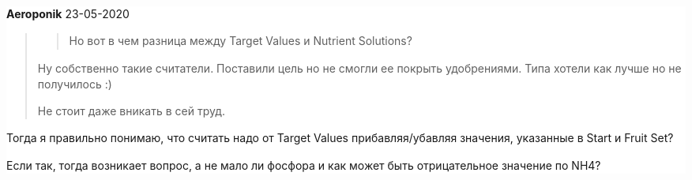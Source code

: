 
**Aeroponik** 23-05-2020

> > Но вот в чем разница между Target Values и Nutrient Solutions?
> 
> 
> 
> Ну собственно такие считатели. Поставили цель но не смогли ее покрыть удобрениями. Типа хотели как лучше но не получилось :) 
> 
> Не стоит даже вникать в сей труд.

Тогда я правильно понимаю, что считать надо от Target Values прибавляя/убавляя значения, указанные в Start и Fruit Set?

Если так, тогда возникает вопрос, а не мало ли фосфора и как может быть отрицательное значение по NH4?


